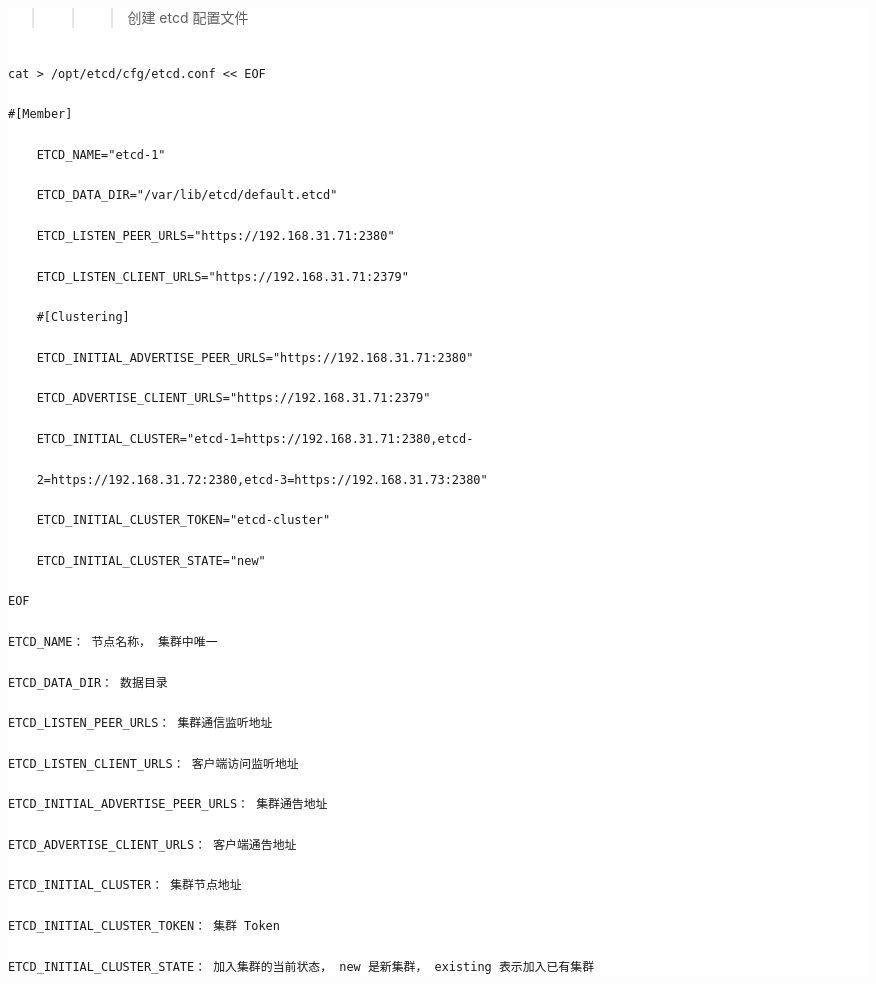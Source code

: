 
> > > 创建 etcd 配置文件

```

cat > /opt/etcd/cfg/etcd.conf << EOF

#[Member]

	ETCD_NAME="etcd-1"

	ETCD_DATA_DIR="/var/lib/etcd/default.etcd"

	ETCD_LISTEN_PEER_URLS="https://192.168.31.71:2380"

	ETCD_LISTEN_CLIENT_URLS="https://192.168.31.71:2379"

	#[Clustering]

	ETCD_INITIAL_ADVERTISE_PEER_URLS="https://192.168.31.71:2380"

	ETCD_ADVERTISE_CLIENT_URLS="https://192.168.31.71:2379"

	ETCD_INITIAL_CLUSTER="etcd-1=https://192.168.31.71:2380,etcd-

	2=https://192.168.31.72:2380,etcd-3=https://192.168.31.73:2380"

	ETCD_INITIAL_CLUSTER_TOKEN="etcd-cluster"

	ETCD_INITIAL_CLUSTER_STATE="new"

EOF

ETCD_NAME： 节点名称， 集群中唯一

ETCD_DATA_DIR： 数据目录

ETCD_LISTEN_PEER_URLS： 集群通信监听地址

ETCD_LISTEN_CLIENT_URLS： 客户端访问监听地址

ETCD_INITIAL_ADVERTISE_PEER_URLS： 集群通告地址

ETCD_ADVERTISE_CLIENT_URLS： 客户端通告地址

ETCD_INITIAL_CLUSTER： 集群节点地址

ETCD_INITIAL_CLUSTER_TOKEN： 集群 Token

ETCD_INITIAL_CLUSTER_STATE： 加入集群的当前状态， new 是新集群， existing 表示加入已有集群

```
